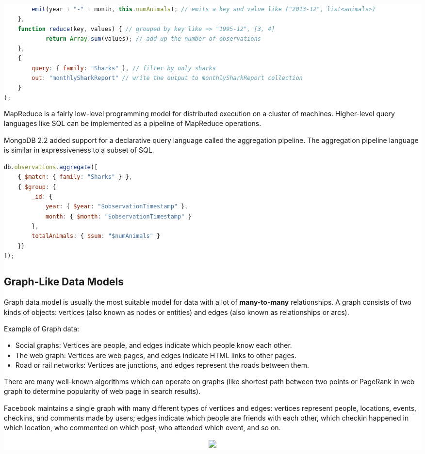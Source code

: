 ```jsx
		emit(year + "-" + month, this.numAnimals); // emits a key and value like ("2013-12", list<animals>)
	},
	function reduce(key, values) { // grouped by key like => "1995-12", [3, 4]
			return Array.sum(values); // add up the number of observations
	},
	{
		query: { family: "Sharks" }, // filter by only sharks 
		out: "monthlySharkReport" // write the output to monthlySharkReport collection
	}
);
```

MapReduce is a fairly low-level programming model for distributed execution on a cluster of machines. Higher-level query languages like SQL can be implemented as a pipeline of MapReduce operations.

MongoDB 2.2 added support for a declarative query language called the aggregation pipeline. The aggregation pipeline language is similar in expressiveness to a subset of SQL.

```jsx
db.observations.aggregate([
	{ $match: { family: "Sharks" } },
	{ $group: {
		_id: {
			year: { $year: "$observationTimestamp" },
			month: { $month: "$observationTimestamp" }
		},
		totalAnimals: { $sum: "$numAnimals" }
	}}
]);
```
## Graph-Like Data Models

Graph data model is usually the most suitable model for data with a lot of **many-to-many** relationships. A graph consists of two kinds of objects: vertices (also known as nodes or entities) and edges (also known as relationships or arcs).

Example of Graph data:

- Social graphs: Vertices are people, and edges indicate which people know each other.
- The web graph: Vertices are web pages, and edges indicate HTML links to other pages.
- Road or rail networks: Vertices are junctions, and edges represent the roads between them.

There are many well-known algorithms which can operate on graphs (like shortest path between two points or PageRank in web graph to determine popularity of web page in search results).

Facebook maintains a single graph with many different types of vertices and edges: vertices represent people, locations, events, checkins, and comments made by users; edges indicate which people are friends with each other, which checkin happened in which location, who commented on which post, who attended which event, and so on.

<p align="center" width="100%">
  <img src="https://raw.githubusercontent.com/mkassm/designing-data-intensive-applications-notes/main/Chapters/Chapter%202%20-%20Data%20Models%20and%20Query%20Languages/images/graph-example.png" width="700" hight="500"/>
</p>
